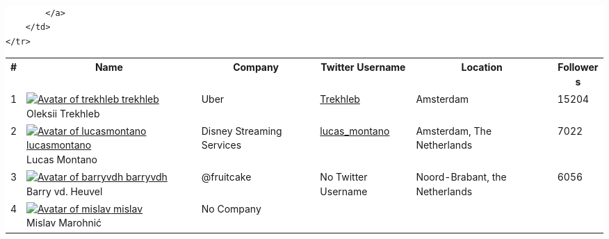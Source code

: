 			</a>
		</td>
	</tr>
</table>

<table>
	<tr>
		<th>#</th>
		<th>Name</th>
		<th>Company</th>
		<th>Twitter Username</th>
		<th>Location</th>
		<th>Followers</th>
	</tr>
	<tr>
		<td>1</td>
		<td>
			<a href="https://github.com/trekhleb">
				<img src="https://avatars.githubusercontent.com/u/3000285?s=72&u=1e62782f227030b78b7aa78cbbcab5f8a24e658a&v=4" width="24" alt="Avatar of trekhleb"> trekhleb
			</a><br/>
			Oleksii Trekhleb
		</td>
		<td>Uber </td>
		<td><a href="https://twitter.com/Trekhleb">Trekhleb</a></td>
		<td>Amsterdam</td>
		<td>15204</td>
	</tr>
	<tr>
		<td>2</td>
		<td>
			<a href="https://github.com/lucasmontano">
				<img src="https://avatars.githubusercontent.com/u/7559318?s=72&u=9b45fc98ab22e71efa4951eee14cf349a73411ec&v=4" width="24" alt="Avatar of lucasmontano"> lucasmontano
			</a><br/>
			Lucas Montano
		</td>
		<td>Disney Streaming Services </td>
		<td><a href="https://twitter.com/lucas_montano">lucas_montano</a></td>
		<td>Amsterdam, The Netherlands</td>
		<td>7022</td>
	</tr>
	<tr>
		<td>3</td>
		<td>
			<a href="https://github.com/barryvdh">
				<img src="https://avatars.githubusercontent.com/u/973269?s=72&u=5c91f55a44fa388c096c4d77111346dee758bd44&v=4" width="24" alt="Avatar of barryvdh"> barryvdh
			</a><br/>
			Barry vd. Heuvel
		</td>
		<td>@fruitcake  </td>
		<td>No Twitter Username</td>
		<td>Noord-Brabant, the Netherlands</td>
		<td>6056</td>
	</tr>
	<tr>
		<td>4</td>
		<td>
			<a href="https://github.com/mislav">
				<img src="https://avatars.githubusercontent.com/u/887?s=72&u=5ce21332bfb47e39de1fddeb28b4192d1f8d543a&v=4" width="24" alt="Avatar of mislav"> mislav
			</a><br/>
			Mislav Marohnić
		</td>
		<td>No Company</td>
